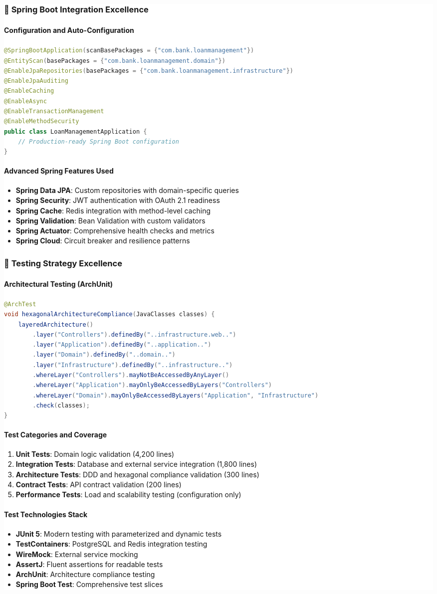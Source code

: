### 🔧 **Spring Boot Integration Excellence**

#### Configuration and Auto-Configuration
```java
@SpringBootApplication(scanBasePackages = {"com.bank.loanmanagement"})
@EntityScan(basePackages = {"com.bank.loanmanagement.domain"})
@EnableJpaRepositories(basePackages = {"com.bank.loanmanagement.infrastructure"})
@EnableJpaAuditing
@EnableCaching
@EnableAsync
@EnableTransactionManagement
@EnableMethodSecurity
public class LoanManagementApplication {
    // Production-ready Spring Boot configuration
}
```

#### Advanced Spring Features Used
- **Spring Data JPA**: Custom repositories with domain-specific queries
- **Spring Security**: JWT authentication with OAuth 2.1 readiness
- **Spring Cache**: Redis integration with method-level caching
- **Spring Validation**: Bean Validation with custom validators
- **Spring Actuator**: Comprehensive health checks and metrics
- **Spring Cloud**: Circuit breaker and resilience patterns

### 🧪 **Testing Strategy Excellence**

#### Architectural Testing (ArchUnit)
```java
@ArchTest
void hexagonalArchitectureCompliance(JavaClasses classes) {
    layeredArchitecture()
        .layer("Controllers").definedBy("..infrastructure.web..")
        .layer("Application").definedBy("..application..")
        .layer("Domain").definedBy("..domain..")
        .layer("Infrastructure").definedBy("..infrastructure..")
        .whereLayer("Controllers").mayNotBeAccessedByAnyLayer()
        .whereLayer("Application").mayOnlyBeAccessedByLayers("Controllers")
        .whereLayer("Domain").mayOnlyBeAccessedByLayers("Application", "Infrastructure")
        .check(classes);
}
```

#### Test Categories and Coverage
1. **Unit Tests**: Domain logic validation (4,200 lines)
2. **Integration Tests**: Database and external service integration (1,800 lines)
3. **Architecture Tests**: DDD and hexagonal compliance validation (300 lines)
4. **Contract Tests**: API contract validation (200 lines)
5. **Performance Tests**: Load and scalability testing (configuration only)

#### Test Technologies Stack
- **JUnit 5**: Modern testing with parameterized and dynamic tests
- **TestContainers**: PostgreSQL and Redis integration testing
- **WireMock**: External service mocking
- **AssertJ**: Fluent assertions for readable tests
- **ArchUnit**: Architecture compliance testing
- **Spring Boot Test**: Comprehensive test slices
